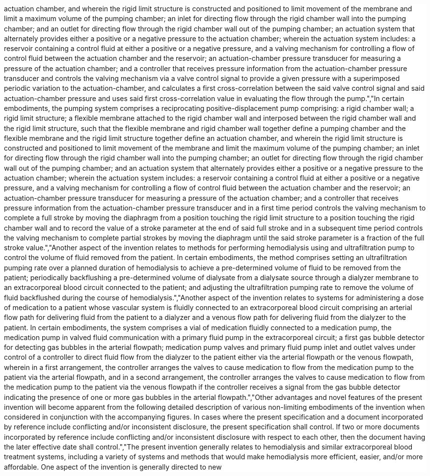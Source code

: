 actuation chamber, and wherein the rigid limit structure is constructed and positioned to limit movement of the membrane and limit a maximum volume of the pumping chamber; an inlet for directing flow through the rigid chamber wall into the pumping chamber; and an outlet for directing flow through the rigid chamber wall out of the pumping chamber; an actuation system that alternately provides either a positive or a negative pressure to the actuation chamber; wherein the actuation system includes: a reservoir containing a control fluid at either a positive or a negative pressure, and a valving mechanism for controlling a flow of control fluid between the actuation chamber and the reservoir; an actuation-chamber pressure transducer for measuring a pressure of the actuation chamber; and a controller that receives pressure information from the actuation-chamber pressure transducer and controls the valving mechanism via a valve control signal to provide a given pressure with a superimposed periodic variation to the actuation-chamber, and calculates a first cross-correlation between the said valve control signal and said actuation-chamber pressure and uses said first cross-correlation value in evaluating the flow through the pump.","In certain embodiments, the pumping system comprises a reciprocating positive-displacement pump comprising: a rigid chamber wall; a rigid limit structure; a flexible membrane attached to the rigid chamber wall and interposed between the rigid chamber wall and the rigid limit structure, such that the flexible membrane and rigid chamber wall together define a pumping chamber and the flexible membrane and the rigid limit structure together define an actuation chamber, and wherein the rigid limit structure is constructed and positioned to limit movement of the membrane and limit the maximum volume of the pumping chamber; an inlet for directing flow through the rigid chamber wall into the pumping chamber; an outlet for directing flow through the rigid chamber wall out of the pumping chamber; and an actuation system that alternately provides either a positive or a negative pressure to the actuation chamber; wherein the actuation system includes: a reservoir containing a control fluid at either a positive or a negative pressure, and a valving mechanism for controlling a flow of control fluid between the actuation chamber and the reservoir; an actuation-chamber pressure transducer for measuring a pressure of the actuation chamber; and a controller that receives pressure information from the actuation-chamber pressure transducer and in a first time period controls the valving mechanism to complete a full stroke by moving the diaphragm from a position touching the rigid limit structure to a position touching the rigid chamber wall and to record the value of a stroke parameter at the end of said full stroke and in a subsequent time period controls the valving mechanism to complete partial strokes by moving the diaphragm until the said stroke parameter is a fraction of the full stroke value.","Another aspect of the invention relates to methods for performing hemodialysis using and ultrafiltration pump to control the volume of fluid removed from the patient. In certain embodiments, the method comprises setting an ultrafiltration pumping rate over a planned duration of hemodialysis to achieve a pre-determined volume of fluid to be removed from the patient; periodically backflushing a pre-determined volume of dialysate from a dialysate source through a dialyzer membrane to an extracorporeal blood circuit connected to the patient; and adjusting the ultrafiltration pumping rate to remove the volume of fluid backflushed during the course of hemodialysis.","Another aspect of the invention relates to systems for administering a dose of medication to a patient whose vascular system is fluidly connected to an extracorporeal blood circuit comprising an arterial flow path for delivering fluid from the patient to a dialyzer and a venous flow path for delivering fluid from the dialyzer to the patient. In certain embodiments, the system comprises a vial of medication fluidly connected to a medication pump, the medication pump in valved fluid communication with a primary fluid pump in the extracorporeal circuit; a first gas bubble detector for detecting gas bubbles in the arterial flowpath; medication pump valves and primary fluid pump inlet and outlet valves under control of a controller to direct fluid flow from the dialyzer to the patient either via the arterial flowpath or the venous flowpath, wherein in a first arrangement, the controller arranges the valves to cause medication to flow from the medication pump to the patient via the arterial flowpath, and in a second arrangement, the controller arranges the valves to cause medication to flow from the medication pump to the patient via the venous flowpath if the controller receives a signal from the gas bubble detector indicating the presence of one or more gas bubbles in the arterial flowpath.","Other advantages and novel features of the present invention will become apparent from the following detailed description of various non-limiting embodiments of the invention when considered in conjunction with the accompanying figures. In cases where the present specification and a document incorporated by reference include conflicting and\/or inconsistent disclosure, the present specification shall control. If two or more documents incorporated by reference include conflicting and\/or inconsistent disclosure with respect to each other, then the document having the later effective date shall control.","The present invention generally relates to hemodialysis and similar extracorporeal blood treatment systems, including a variety of systems and methods that would make hemodialysis more efficient, easier, and\/or more affordable. One aspect of the invention is generally directed to new